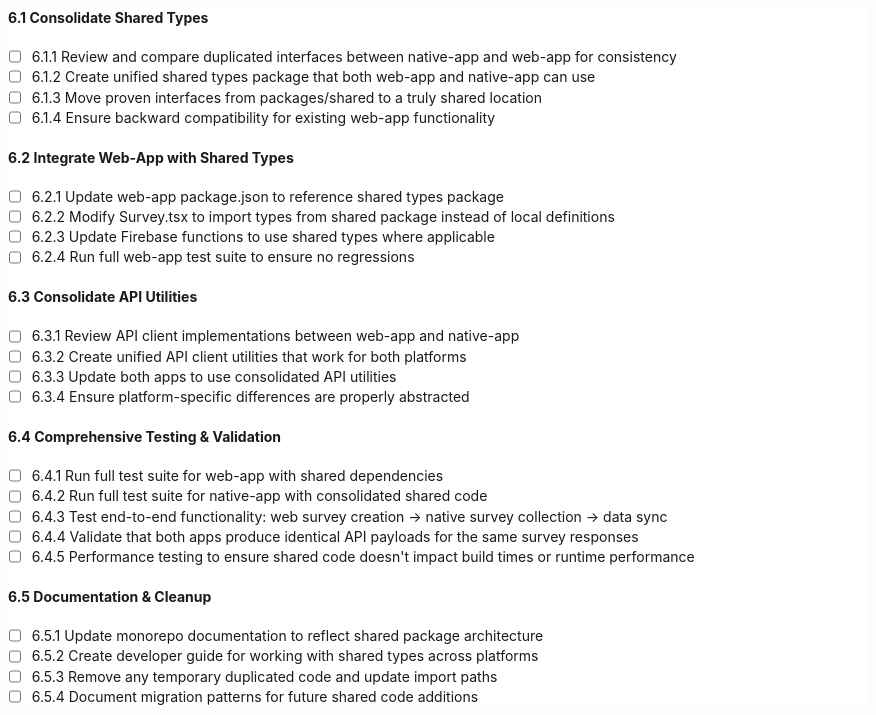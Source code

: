 #### 6.1 Consolidate Shared Types
- [ ] 6.1.1 Review and compare duplicated interfaces between native-app and web-app for consistency
- [ ] 6.1.2 Create unified shared types package that both web-app and native-app can use
- [ ] 6.1.3 Move proven interfaces from packages/shared to a truly shared location
- [ ] 6.1.4 Ensure backward compatibility for existing web-app functionality

#### 6.2 Integrate Web-App with Shared Types
- [ ] 6.2.1 Update web-app package.json to reference shared types package
- [ ] 6.2.2 Modify Survey.tsx to import types from shared package instead of local definitions
- [ ] 6.2.3 Update Firebase functions to use shared types where applicable
- [ ] 6.2.4 Run full web-app test suite to ensure no regressions

#### 6.3 Consolidate API Utilities
- [ ] 6.3.1 Review API client implementations between web-app and native-app
- [ ] 6.3.2 Create unified API client utilities that work for both platforms
- [ ] 6.3.3 Update both apps to use consolidated API utilities
- [ ] 6.3.4 Ensure platform-specific differences are properly abstracted

#### 6.4 Comprehensive Testing & Validation
- [ ] 6.4.1 Run full test suite for web-app with shared dependencies
- [ ] 6.4.2 Run full test suite for native-app with consolidated shared code
- [ ] 6.4.3 Test end-to-end functionality: web survey creation → native survey collection → data sync
- [ ] 6.4.4 Validate that both apps produce identical API payloads for the same survey responses
- [ ] 6.4.5 Performance testing to ensure shared code doesn't impact build times or runtime performance

#### 6.5 Documentation & Cleanup
- [ ] 6.5.1 Update monorepo documentation to reflect shared package architecture
- [ ] 6.5.2 Create developer guide for working with shared types across platforms
- [ ] 6.5.3 Remove any temporary duplicated code and update import paths
- [ ] 6.5.4 Document migration patterns for future shared code additions